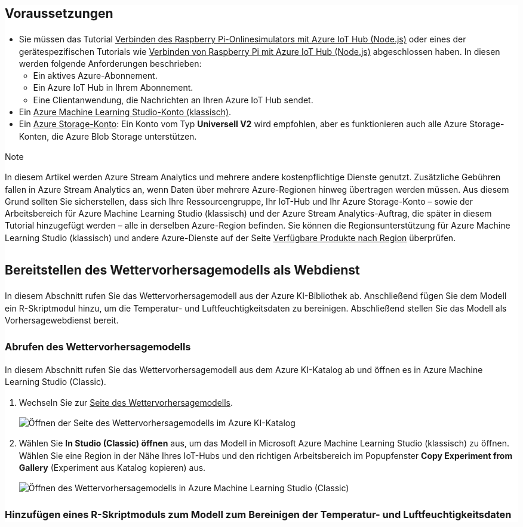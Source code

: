 ## <a name="what-you-need"></a>Voraussetzungen

- Sie müssen das Tutorial [Verbinden des Raspberry Pi-Onlinesimulators mit Azure IoT Hub (Node.js)](iot-hub-raspberry-pi-web-simulator-get-started.md) oder eines der gerätespezifischen Tutorials wie [Verbinden von Raspberry Pi mit Azure IoT Hub (Node.js)](iot-hub-raspberry-pi-kit-node-get-started.md) abgeschlossen haben. In diesen werden folgende Anforderungen beschrieben:
  - Ein aktives Azure-Abonnement.
  - Ein Azure IoT Hub in Ihrem Abonnement.
  - Eine Clientanwendung, die Nachrichten an Ihren Azure IoT Hub sendet.
- Ein [Azure Machine Learning Studio-Konto (klassisch)](https://studio.azureml.net/).
- Ein [Azure Storage-Konto](../storage/common/storage-account-overview.md?toc=%2fazure%2fstorage%2fblobs%2ftoc.json#types-of-storage-accounts): Ein Konto vom Typ **Universell V2** wird empfohlen, aber es funktionieren auch alle Azure Storage-Konten, die Azure Blob Storage unterstützen.

> [!Note]
> In diesem Artikel werden Azure Stream Analytics und mehrere andere kostenpflichtige Dienste genutzt. Zusätzliche Gebühren fallen in Azure Stream Analytics an, wenn Daten über mehrere Azure-Regionen hinweg übertragen werden müssen. Aus diesem Grund sollten Sie sicherstellen, dass sich Ihre Ressourcengruppe, Ihr IoT-Hub und Ihr Azure Storage-Konto – sowie der Arbeitsbereich für Azure Machine Learning Studio (klassisch) und der Azure Stream Analytics-Auftrag, die später in diesem Tutorial hinzugefügt werden – alle in derselben Azure-Region befinden. Sie können die Regionsunterstützung für Azure Machine Learning Studio (klassisch) und andere Azure-Dienste auf der Seite [Verfügbare Produkte nach Region](https://azure.microsoft.com/global-infrastructure/services/?products=machine-learning-studio&regions=all) überprüfen.

## <a name="deploy-the-weather-prediction-model-as-a-web-service"></a>Bereitstellen des Wettervorhersagemodells als Webdienst

In diesem Abschnitt rufen Sie das Wettervorhersagemodell aus der Azure KI-Bibliothek ab. Anschließend fügen Sie dem Modell ein R-Skriptmodul hinzu, um die Temperatur- und Luftfeuchtigkeitsdaten zu bereinigen. Abschließend stellen Sie das Modell als Vorhersagewebdienst bereit.

### <a name="get-the-weather-prediction-model"></a>Abrufen des Wettervorhersagemodells

In diesem Abschnitt rufen Sie das Wettervorhersagemodell aus dem Azure KI-Katalog ab und öffnen es in Azure Machine Learning Studio (Classic).

1. Wechseln Sie zur [Seite des Wettervorhersagemodells](https://gallery.cortanaintelligence.com/Experiment/Weather-prediction-model-1).

   ![Öffnen der Seite des Wettervorhersagemodells im Azure KI-Katalog](media/iot-hub-weather-forecast-machine-learning/weather-prediction-model-in-azure-ai-gallery.png)

1. Wählen Sie **In Studio (Classic) öffnen** aus, um das Modell in Microsoft Azure Machine Learning Studio (klassisch) zu öffnen. Wählen Sie eine Region in der Nähe Ihres IoT-Hubs und den richtigen Arbeitsbereich im Popupfenster **Copy Experiment from Gallery** (Experiment aus Katalog kopieren) aus.

   ![Öffnen des Wettervorhersagemodells in Azure Machine Learning Studio (Classic)](media/iot-hub-weather-forecast-machine-learning/open-ml-studio.png)

### <a name="add-an-r-script-module-to-clean-temperature-and-humidity-data"></a>Hinzufügen eines R-Skriptmoduls zum Modell zum Bereinigen der Temperatur- und Luftfeuchtigkeitsdaten
